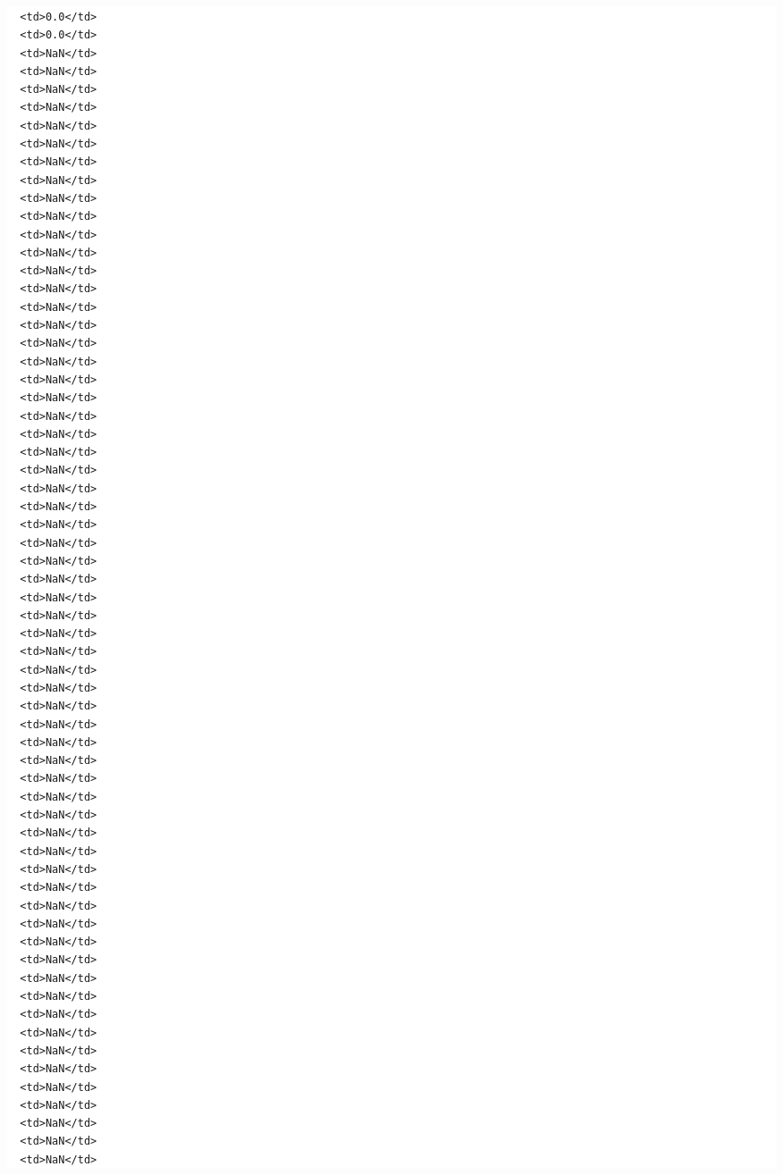       <td>0.0</td>
      <td>0.0</td>
      <td>NaN</td>
      <td>NaN</td>
      <td>NaN</td>
      <td>NaN</td>
      <td>NaN</td>
      <td>NaN</td>
      <td>NaN</td>
      <td>NaN</td>
      <td>NaN</td>
      <td>NaN</td>
      <td>NaN</td>
      <td>NaN</td>
      <td>NaN</td>
      <td>NaN</td>
      <td>NaN</td>
      <td>NaN</td>
      <td>NaN</td>
      <td>NaN</td>
      <td>NaN</td>
      <td>NaN</td>
      <td>NaN</td>
      <td>NaN</td>
      <td>NaN</td>
      <td>NaN</td>
      <td>NaN</td>
      <td>NaN</td>
      <td>NaN</td>
      <td>NaN</td>
      <td>NaN</td>
      <td>NaN</td>
      <td>NaN</td>
      <td>NaN</td>
      <td>NaN</td>
      <td>NaN</td>
      <td>NaN</td>
      <td>NaN</td>
      <td>NaN</td>
      <td>NaN</td>
      <td>NaN</td>
      <td>NaN</td>
      <td>NaN</td>
      <td>NaN</td>
      <td>NaN</td>
      <td>NaN</td>
      <td>NaN</td>
      <td>NaN</td>
      <td>NaN</td>
      <td>NaN</td>
      <td>NaN</td>
      <td>NaN</td>
      <td>NaN</td>
      <td>NaN</td>
      <td>NaN</td>
      <td>NaN</td>
      <td>NaN</td>
      <td>NaN</td>
      <td>NaN</td>
      <td>NaN</td>
      <td>NaN</td>
      <td>NaN</td>
      <td>NaN</td>
      <td>NaN</td>